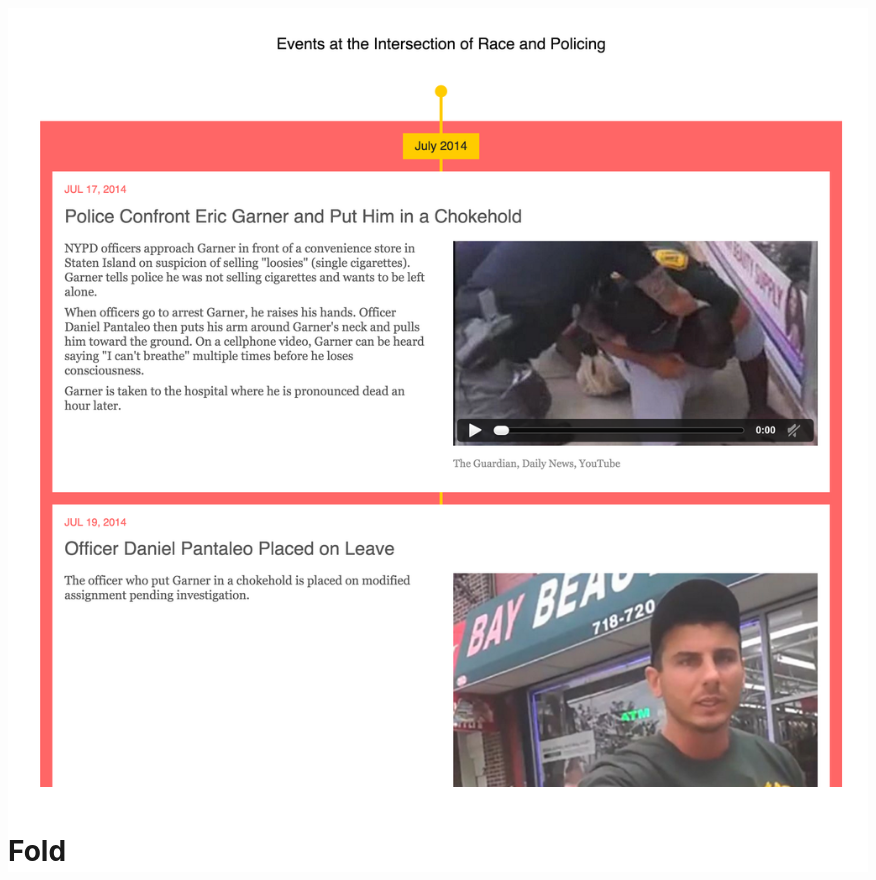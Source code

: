 <a href="http://www.wnyc.org/story/timeline-year-eric-garner-died/"><img src="time4.png" width="100%"></img></a>
</div>

Fold
========================================================
<div class="wide">